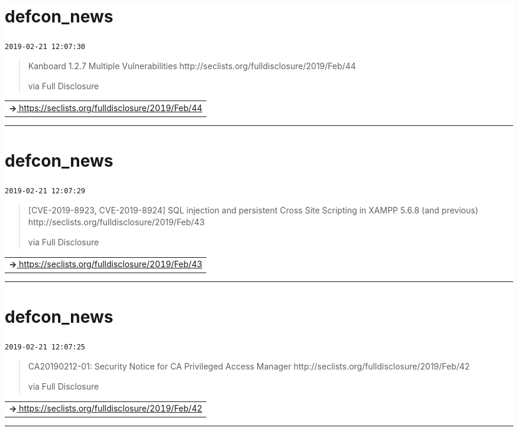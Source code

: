
# defcon_news
`2019-02-21 12:07:30`

<blockquote>
Kanboard 1.2.7 Multiple Vulnerabilities
http://seclists.org/fulldisclosure/2019/Feb/44

via Full Disclosure
</blockquote>

<table><tr><td><b>→</b><a href="https://seclists.org/fulldisclosure/2019/Feb/44">
https://seclists.org/fulldisclosure/2019/Feb/44
</a>
</td></tr></table>

---

# defcon_news
`2019-02-21 12:07:29`

<blockquote>
[CVE-2019-8923, CVE-2019-8924] SQL injection and persistent Cross Site Scripting in XAMPP 5.6.8 (and previous)
http://seclists.org/fulldisclosure/2019/Feb/43

via Full Disclosure
</blockquote>

<table><tr><td><b>→</b><a href="https://seclists.org/fulldisclosure/2019/Feb/43">
https://seclists.org/fulldisclosure/2019/Feb/43
</a>
</td></tr></table>

---

# defcon_news
`2019-02-21 12:07:25`

<blockquote>
CA20190212-01: Security Notice for CA Privileged Access Manager
http://seclists.org/fulldisclosure/2019/Feb/42

via Full Disclosure
</blockquote>

<table><tr><td><b>→</b><a href="https://seclists.org/fulldisclosure/2019/Feb/42">
https://seclists.org/fulldisclosure/2019/Feb/42
</a>
</td></tr></table>

---

